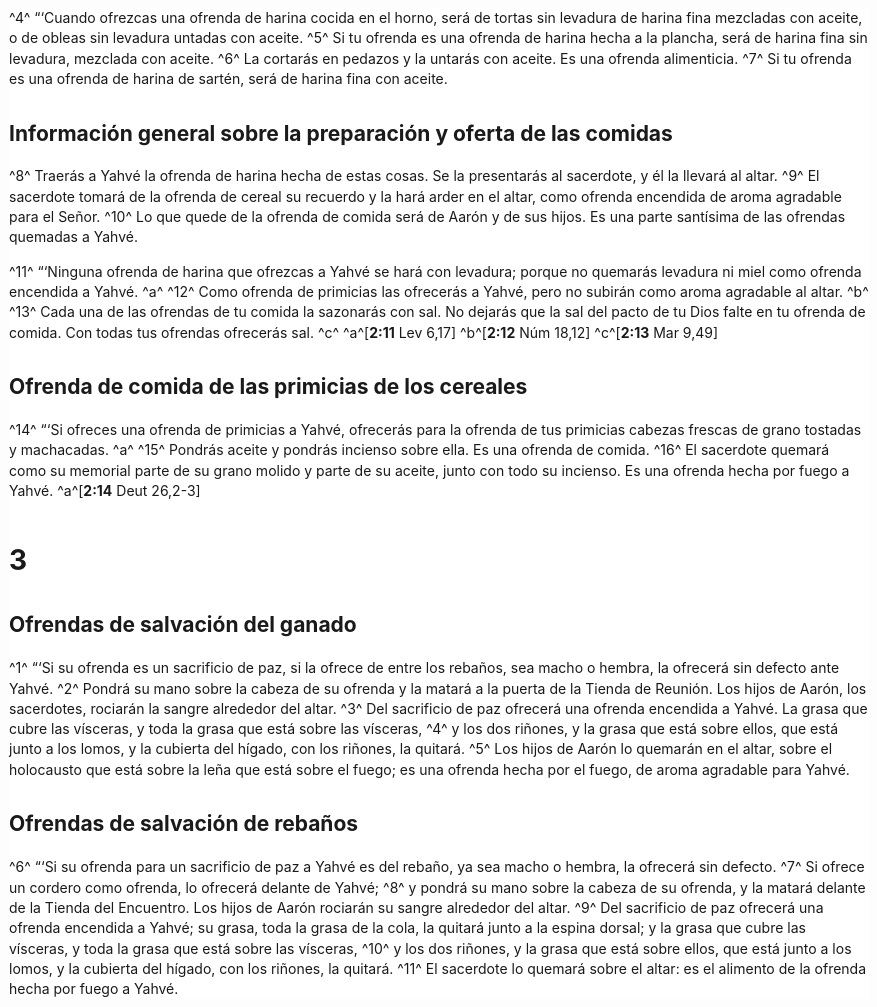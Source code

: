  ^4^ “‘Cuando ofrezcas una ofrenda de harina cocida en el horno, será de tortas sin levadura de harina fina mezcladas con aceite, o de obleas sin levadura untadas con aceite. ^5^ Si tu ofrenda es una ofrenda de harina hecha a la plancha, será de harina fina sin levadura, mezclada con aceite. ^6^ La cortarás en pedazos y la untarás con aceite. Es una ofrenda alimenticia. ^7^ Si tu ofrenda es una ofrenda de harina de sartén, será de harina fina con aceite.

## Información general sobre la preparación y oferta de las comidas
 ^8^ Traerás a Yahvé la ofrenda de harina hecha de estas cosas. Se la presentarás al sacerdote, y él la llevará al altar. ^9^ El sacerdote tomará de la ofrenda de cereal su recuerdo y la hará arder en el altar, como ofrenda encendida de aroma agradable para el Señor. ^10^ Lo que quede de la ofrenda de comida será de Aarón y de sus hijos. Es una parte santísima de las ofrendas quemadas a Yahvé.

 ^11^ “‘Ninguna ofrenda de harina que ofrezcas a Yahvé se hará con levadura; porque no quemarás levadura ni miel como ofrenda encendida a Yahvé. ^a^ ^12^ Como ofrenda de primicias las ofrecerás a Yahvé, pero no subirán como aroma agradable al altar. ^b^ ^13^ Cada una de las ofrendas de tu comida la sazonarás con sal. No dejarás que la sal del pacto de tu Dios falte en tu ofrenda de comida. Con todas tus ofrendas ofrecerás sal. ^c^
^a^[**2:11** Lev 6,17] ^b^[**2:12** Núm 18,12] ^c^[**2:13** Mar 9,49]

## Ofrenda de comida de las primicias de los cereales
 ^14^ “‘Si ofreces una ofrenda de primicias a Yahvé, ofrecerás para la ofrenda de tus primicias cabezas frescas de grano tostadas y machacadas. ^a^ ^15^ Pondrás aceite y pondrás incienso sobre ella. Es una ofrenda de comida. ^16^ El sacerdote quemará como su memorial parte de su grano molido y parte de su aceite, junto con todo su incienso. Es una ofrenda hecha por fuego a Yahvé.
^a^[**2:14** Deut 26,2-3]

# 3
## Ofrendas de salvación del ganado
^1^ “‘Si su ofrenda es un sacrificio de paz, si la ofrece de entre los rebaños, sea macho o hembra, la ofrecerá sin defecto ante Yahvé. ^2^ Pondrá su mano sobre la cabeza de su ofrenda y la matará a la puerta de la Tienda de Reunión. Los hijos de Aarón, los sacerdotes, rociarán la sangre alrededor del altar. ^3^ Del sacrificio de paz ofrecerá una ofrenda encendida a Yahvé. La grasa que cubre las vísceras, y toda la grasa que está sobre las vísceras, ^4^ y los dos riñones, y la grasa que está sobre ellos, que está junto a los lomos, y la cubierta del hígado, con los riñones, la quitará. ^5^ Los hijos de Aarón lo quemarán en el altar, sobre el holocausto que está sobre la leña que está sobre el fuego; es una ofrenda hecha por el fuego, de aroma agradable para Yahvé.

## Ofrendas de salvación de rebaños
 ^6^ “‘Si su ofrenda para un sacrificio de paz a Yahvé es del rebaño, ya sea macho o hembra, la ofrecerá sin defecto. ^7^ Si ofrece un cordero como ofrenda, lo ofrecerá delante de Yahvé; ^8^ y pondrá su mano sobre la cabeza de su ofrenda, y la matará delante de la Tienda del Encuentro. Los hijos de Aarón rociarán su sangre alrededor del altar. ^9^ Del sacrificio de paz ofrecerá una ofrenda encendida a Yahvé; su grasa, toda la grasa de la cola, la quitará junto a la espina dorsal; y la grasa que cubre las vísceras, y toda la grasa que está sobre las vísceras, ^10^ y los dos riñones, y la grasa que está sobre ellos, que está junto a los lomos, y la cubierta del hígado, con los riñones, la quitará. ^11^ El sacerdote lo quemará sobre el altar: es el alimento de la ofrenda hecha por fuego a Yahvé.
